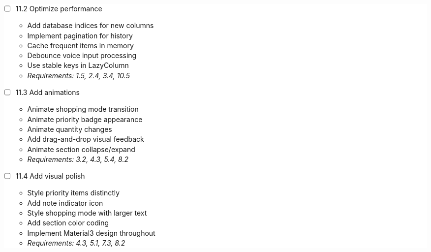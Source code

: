   - [ ] 11.2 Optimize performance
    - Add database indices for new columns
    - Implement pagination for history
    - Cache frequent items in memory
    - Debounce voice input processing
    - Use stable keys in LazyColumn
    - _Requirements: 1.5, 2.4, 3.4, 10.5_
  
  - [ ] 11.3 Add animations
    - Animate shopping mode transition
    - Animate priority badge appearance
    - Animate quantity changes
    - Add drag-and-drop visual feedback
    - Animate section collapse/expand
    - _Requirements: 3.2, 4.3, 5.4, 8.2_
  
  - [ ] 11.4 Add visual polish
    - Style priority items distinctly
    - Add note indicator icon
    - Style shopping mode with larger text
    - Add section color coding
    - Implement Material3 design throughout
    - _Requirements: 4.3, 5.1, 7.3, 8.2_
